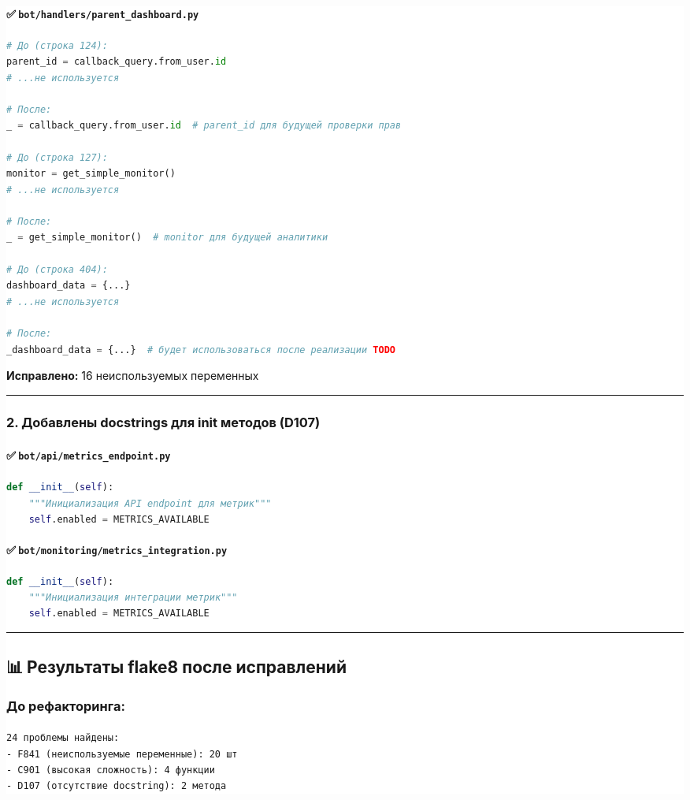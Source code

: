 #### ✅ `bot/handlers/parent_dashboard.py`
```python
# До (строка 124):
parent_id = callback_query.from_user.id
# ...не используется

# После:
_ = callback_query.from_user.id  # parent_id для будущей проверки прав

# До (строка 127):
monitor = get_simple_monitor()
# ...не используется

# После:
_ = get_simple_monitor()  # monitor для будущей аналитики

# До (строка 404):
dashboard_data = {...}
# ...не используется

# После:
_dashboard_data = {...}  # будет использоваться после реализации TODO
```

**Исправлено:** 16 неиспользуемых переменных

---

### 2. Добавлены docstrings для __init__ методов (D107)

#### ✅ `bot/api/metrics_endpoint.py`
```python
def __init__(self):
    """Инициализация API endpoint для метрик"""
    self.enabled = METRICS_AVAILABLE
```

#### ✅ `bot/monitoring/metrics_integration.py`
```python
def __init__(self):
    """Инициализация интеграции метрик"""
    self.enabled = METRICS_AVAILABLE
```

---

## 📊 Результаты flake8 после исправлений

### До рефакторинга:
```
24 проблемы найдены:
- F841 (неиспользуемые переменные): 20 шт
- C901 (высокая сложность): 4 функции
- D107 (отсутствие docstring): 2 метода
```
